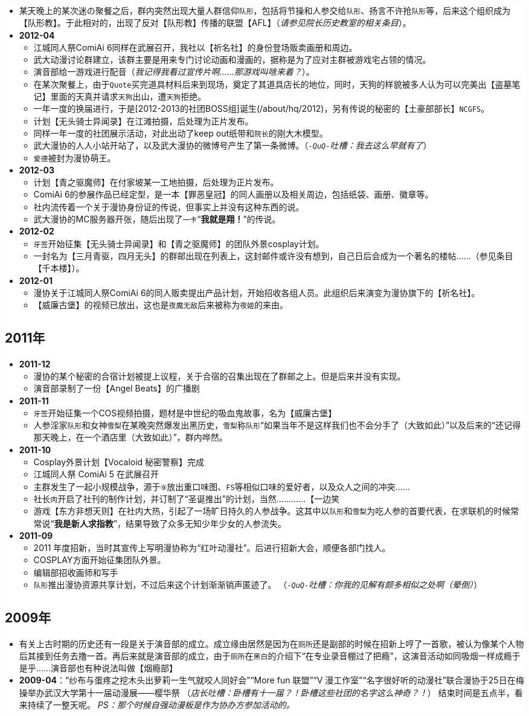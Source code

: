   - 某天晚上的某次迷の聚餐之后，群内突然出现大量人群信仰`队形`，包括将节操和人参交给`队形`、扬言不许抢`队形`等，后来这个组织成为【队形教】。于此相对的，出现了反对【队形教】传播的联盟【AFL】（*请参见院长历史教室的相关条目*）。
- **2012-04**
  - 江城同人祭ComiAi 6同样在武展召开，我社以【祈名社】的身份登场贩卖画册和周边。
  - 武大动漫讨论群建立，该群主要是用来专门讨论动画和漫画的，据称是为了应对主群被游戏宅占领的情况。
  - 演音部给一游戏进行配音（*我记得我看过宣传片啊……那游戏叫啥来着？*）。
  - 在某次聚餐上，由于`Quote`买完道具材料后来到现场，奠定了其道具店长的地位，同时，天狗的样貌被多人认为可以完美出【盗墓笔记】里面的天真并请求`天狗`出山，遭`天狗`拒绝。
  - 一年一度的换届进行，于是[2012-2013的社团BOSS组]诞生(/about/hq/2012)，另有传说的秘密的【土豪部部长】`NCGFS`。
  - 计划【无头骑士异闻录】在江滩拍摄，后处理为正片发布。
  - 同样一年一度的社团展示活动，对此出动了keep out纸带和`院长`的刚大木模型。
  - 武大漫协的人人小站开站了，以及武大漫协的微博号产生了第一条微博。（*`-QuQ-`吐槽：我去这么早就有了*）
  - `爱德`被封为漫协萌王。
- **2012-03**
  - 计划【青之驱魔师】在付家坡某一工地拍摄，后处理为正片发布。
  - ComiAi 6的参展作品已经定型，是一本【罪恶皇冠】的同人画册以及相关周边，包括纸袋、画册、徽章等。
  - 社内流传着一个关于漫协身份证的传说，但事实上并没有这种东西的说。
  - 武大漫协的MC服务器开张，随后出现了`一卡`“**我就是翔！**”的传说。
- **2012-02**
  - `牙签`开始征集【无头骑士异闻录】和【青之驱魔师】的团队外景cosplay计划。
  - 一封名为【三月青驱，四月无头】的群邮出现在列表上，这封邮件或许没有想到，自己日后会成为一个著名的楼帖……（参见条目【千本楼】）。
- **2012-01**
  - 漫协关于江城同人祭ComiAi 6的同人贩卖提出产品计划，开始招收各组人员。此组织后来演变为漫协旗下的【祈名社】。
  - 【威廉古堡】的视频已放出，这也是`夜魔无敌`后来被称为`夜姬`的来由。

## 2011年

- **2011-12**
  - 漫协的某个秘密的合宿计划被提上议程，关于合宿的召集出现在了群邮之上。但是后来并没有实现。 
  - 演音部录制了一份【Angel Beats】的广播剧
- **2011-11**
  - `牙签`开始征集一个COS视频拍摄，题材是中世纪的吸血鬼故事，名为【威廉古堡】
  - 人参淫家`队形`和女神`雪梨`在某晚突然爆发出黑历史，`雪梨`称`队形`“如果当年不是这样我们也不会分手了（大致如此）”以及后来的“还记得那天晚上，在一个酒店里（大致如此）”，群内哗然。
- **2011-10**
  - Cosplay外景计划【Vocaloid 秘密警察】完成 
  - 江城同人祭 ComiAi 5 在武展召开 
  - 主群发生了一起小规模战争，源于`⑨`放出重口味图、`FS`等相似口味的爱好者，以及众人之间的冲突…… 
  - 社长`肉`开启了社刊的制作计划，并订制了“圣诞推出”的计划，当然…………【一边笑 
  - 游戏【东方非想天则】在社内大热，引起了一场旷日持久的人参战争。这其中以`队形`和`雪梨`为吃人参的首要代表，在求联机的时候常常说“**我是新人求指教**”，结果导致了众多无知少年少女的人参流失。
- **2011-09**
  - 2011 年度招新，当时其宣传上写明漫协称为“红叶动漫社”。后进行招新大会，顺便各部门找人。
  - COSPLAY方面开始征集团队外景。 
  - 编辑部招收画师和写手 
  - `队形`推出漫协资源共享计划，不过后来这个计划渐渐销声匿迹了。 （*`-QuQ-`吐槽：你我的见解有颇多相似之处啊（晕倒）*）

## 2009年

- 有关上古时期的历史还有一段是关于演音部的成立。成立缘由居然是因为在`厕所`还是副部的时候在招新上哼了一首歌，被认为像某个人物后其接到任务去撸一首。再后来就是演音部的成立，由于`厕所`在`黑白`的介绍下“在专业录音棚过了把瘾”，这演音活动如同吸烟一样成瘾于是乎……演音部也有种说法叫做【烟瘾部】
- **2009-04**：“纱布与蛋疼之挖木头出萝莉一生气就咬人同好会”“More fun 联盟”“V 漫工作室”“名字很好听的动漫社”联合漫协于25日在梅操举办武汉大学第十一届动漫展——樱华祭 （*店长吐槽：卧槽有十一届？！卧槽这些社团的名字这么神奇？！*） 结束时间是五点半，看来持续了一整天呢。 *PS：那个时候自强动漫板是作为协办方参加活动的。*
